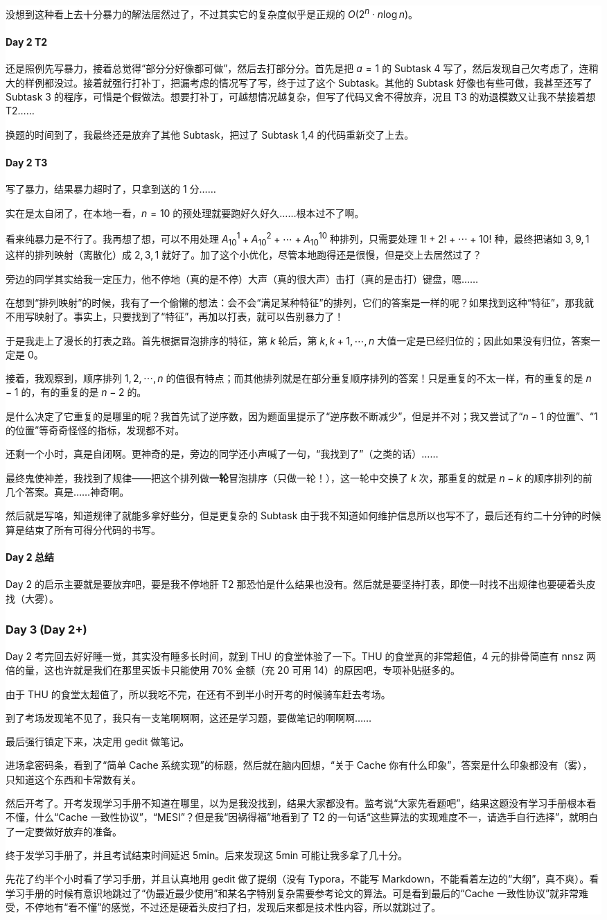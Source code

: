 没想到这种看上去十分暴力的解法居然过了，不过其实它的复杂度似乎是正规的 $O(2^n\cdot n\log n)$。

#### Day 2 T2

还是照例先写暴力，接着总觉得“部分分好像都可做”，然后去打部分分。首先是把 $a=1$ 的 Subtask 4 写了，然后发现自己欠考虑了，连稍大的样例都没过。接着就强行打补丁，把漏考虑的情况写了写，终于过了这个 Subtask。其他的 Subtask 好像也有些可做，我甚至还写了 Subtask 3 的程序，可惜是个假做法。想要打补丁，可越想情况越复杂，但写了代码又舍不得放弃，况且 T3 的劝退模数又让我不禁接着想 T2……

换题的时间到了，我最终还是放弃了其他 Subtask，把过了 Subtask 1,4 的代码重新交了上去。

#### Day 2 T3

写了暴力，结果暴力超时了，只拿到送的 $1$ 分……

实在是太自闭了，在本地一看，$n=10$ 的预处理就要跑好久好久……根本过不了啊。

看来纯暴力是不行了。我再想了想，可以不用处理 $A_{10}^1+A_{10}^2+\cdots+A_{10}^{10}$ 种排列，只需要处理 $1!+2!+\cdots+10!$ 种，最终把诸如 $3,9,1$ 这样的排列映射（离散化）成 $2,3,1$ 就好了。加了这个小优化，尽管本地跑得还是很慢，但是交上去居然过了？

旁边的同学其实给我一定压力，他不停地（真的是不停）大声（真的很大声）击打（真的是击打）键盘，嗯……

在想到“排列映射”的时候，我有了一个偷懒的想法：会不会“满足某种特征”的排列，它们的答案是一样的呢？如果找到这种“特征”，那我就不用写映射了。事实上，只要找到了“特征”，再加以打表，就可以告别暴力了！

于是我走上了漫长的打表之路。首先根据冒泡排序的特征，第 $k$ 轮后，第 $k,k+1,\cdots,n$ 大值一定是已经归位的；因此如果没有归位，答案一定是 $0$。

接着，我观察到，顺序排列 $1,2,\cdots,n$ 的值很有特点；而其他排列就是在部分重复顺序排列的答案！只是重复的不太一样，有的重复的是 $n-1$ 的，有的重复的是 $n-2$ 的。

是什么决定了它重复的是哪里的呢？我首先试了逆序数，因为题面里提示了“逆序数不断减少”，但是并不对；我又尝试了“$n-1$ 的位置”、“$1$ 的位置”等奇奇怪怪的指标，发现都不对。

还剩一个小时，真是自闭啊。更神奇的是，旁边的同学还小声喊了一句，“我找到了”（之类的话）……

最终鬼使神差，我找到了规律——把这个排列做**一轮**冒泡排序（只做一轮！），这一轮中交换了 $k$ 次，那重复的就是 $n-k$ 的顺序排列的前几个答案。真是……神奇啊。

然后就是写咯，知道规律了就能多拿好些分，但是更复杂的 Subtask 由于我不知道如何维护信息所以也写不了，最后还有约二十分钟的时候算是结束了所有可得分代码的书写。

#### Day 2 总结

Day 2 的启示主要就是要放弃吧，要是我不停地肝 T2 那恐怕是什么结果也没有。然后就是要坚持打表，即使一时找不出规律也要硬着头皮找（大雾）。

### Day 3 (Day 2+)

Day 2 考完回去好好睡一觉，其实没有睡多长时间，就到 THU 的食堂体验了一下。THU 的食堂真的非常超值，$4$ 元的排骨简直有 nnsz 两倍的量，这也许就是我们在那里买饭卡只能使用 70% 金额（充 20 可用 14）的原因吧，专项补贴挺多的。

由于 THU 的食堂太超值了，所以我吃不完，在还有不到半小时开考的时候骑车赶去考场。

到了考场发现笔不见了，我只有一支笔啊啊啊，这还是学习题，要做笔记的啊啊啊……

最后强行镇定下来，决定用 gedit 做笔记。

进场拿密码条，看到了“简单 Cache 系统实现”的标题，然后就在脑内回想，“关于 Cache 你有什么印象”，答案是什么印象都没有（雾），只知道这个东西和卡常数有关。

然后开考了。开考发现学习手册不知道在哪里，以为是我没找到，结果大家都没有。监考说“大家先看题吧”，结果这题没有学习手册根本看不懂，什么“Cache 一致性协议”，“MESI”？但是我“因祸得福”地看到了 T2 的一句话“这些算法的实现难度不一，请选手自行选择”，就明白了一定要做好放弃的准备。

终于发学习手册了，并且考试结束时间延迟 $5\mathrm{min}$。后来发现这 $5\mathrm{min}$ 可能让我多拿了几十分。

先花了约半个小时看了学习手册，并且认真地用 gedit 做了提纲（没有 Typora，不能写 Markdown，不能看着左边的“大纲”，真不爽）。看学习手册的时候有意识地跳过了“伪最近最少使用”和某名字特别复杂需要参考论文的算法。可是看到最后的“Cache 一致性协议”就非常难受，不停地有“看不懂”的感觉，不过还是硬着头皮扫了扫，发现后来都是技术性内容，所以就跳过了。

